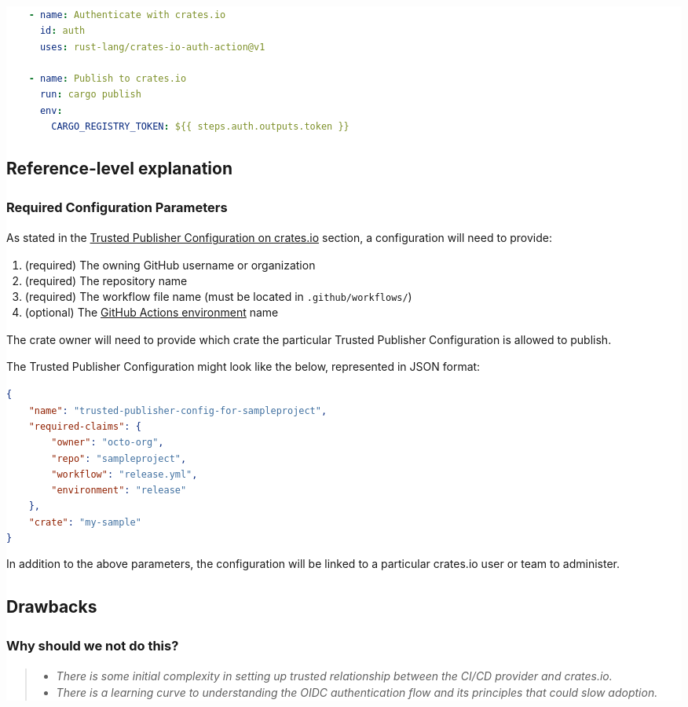 ```yaml
    - name: Authenticate with crates.io
      id: auth
      uses: rust-lang/crates-io-auth-action@v1

    - name: Publish to crates.io
      run: cargo publish
      env:
        CARGO_REGISTRY_TOKEN: ${{ steps.auth.outputs.token }}

```

## Reference-level explanation
[reference-level-explanation]: #reference-level-explanation

### Required Configuration Parameters
[configuration]: #configuration

As stated in the [Trusted Publisher Configuration on crates.io](#trusted-publisher-configuration-cratesio) section, a configuration will need to provide:

1. (required) The owning GitHub username or organization
2. (required) The repository name
3. (required) The workflow file name (must be located in `.github/workflows/`)
4. (optional) The [GitHub Actions environment](https://docs.github.com/en/actions/deployment/targeting-different-environments/using-environments-for-deployment) name

The crate owner will need to provide which crate the particular Trusted Publisher Configuration is allowed to publish. 

The Trusted Publisher Configuration might look like the below, represented in JSON format:

```json
{
    "name": "trusted-publisher-config-for-sampleproject",
    "required-claims": {
        "owner": "octo-org",
        "repo": "sampleproject",
        "workflow": "release.yml",
        "environment": "release"
    },
    "crate": "my-sample"
}
```

In addition to the above parameters, the configuration will be linked to a particular crates.io user or team to administer.

## Drawbacks
[drawbacks]: #drawbacks

### Why should we not do this?
[why-should-we-not-do-this]: #why-should-we-not-do-this

> - _There is some initial complexity in setting up trusted relationship between the CI/CD provider and crates.io._
> - _There is a learning curve to understanding the OIDC authentication flow and its principles that could slow adoption._


[summary]: #summary
[motivation]: #motivation
[guide-level-explanation]: #guide-level-explanation
[terminology]: #terminology
[trusted-publisher-configuration-cratesio]: #trusted-publisher-configuration-cratesio
[example-gha-workflow]: #example-gha-workflow
[rationale-and-alternatives]: #rationale-and-alternatives
[why-best-design]: #why-best-design
[other-designs]: #other-designs
[impact-of-not-doing]: #impact-of-not-doing
[prior-art]: #prior-art
[unresolved-questions]: #unresolved-questions
[out-of-scope]: #out-of-scope
[resolve-before-general-availability]: #resolve-before-general-availability
[future-possibilities]: #future-possibilities
[^1]: https://blog.trailofbits.com/2023/05/23/trusted-publishing-a-new-benchmark-for-packaging-security/
[^2]: https://repos.openssf.org/trusted-publishers-for-all-package-repositories#why-trusted-publishers
[^3]: https://github.blog/news-insights/company-news/github-availability-report-may-2024/
[^4]: https://github.blog/news-insights/company-news/github-availability-report-april-2024/
